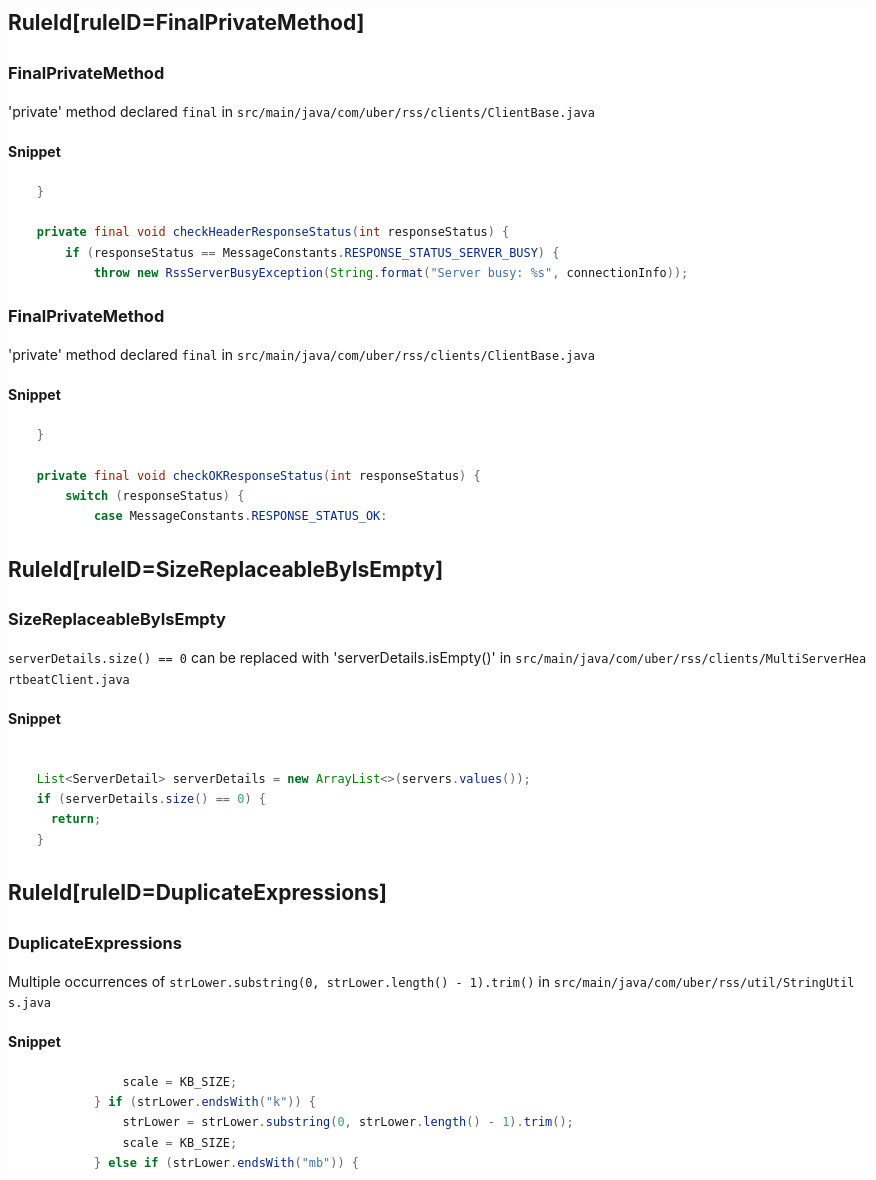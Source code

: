 ## RuleId[ruleID=FinalPrivateMethod]
### FinalPrivateMethod
'private' method declared `final`
in `src/main/java/com/uber/rss/clients/ClientBase.java`
#### Snippet
```java
    }
    
    private final void checkHeaderResponseStatus(int responseStatus) {
        if (responseStatus == MessageConstants.RESPONSE_STATUS_SERVER_BUSY) {
            throw new RssServerBusyException(String.format("Server busy: %s", connectionInfo));
```

### FinalPrivateMethod
'private' method declared `final`
in `src/main/java/com/uber/rss/clients/ClientBase.java`
#### Snippet
```java
    }

    private final void checkOKResponseStatus(int responseStatus) {
        switch (responseStatus) {
            case MessageConstants.RESPONSE_STATUS_OK:
```

## RuleId[ruleID=SizeReplaceableByIsEmpty]
### SizeReplaceableByIsEmpty
`serverDetails.size() == 0` can be replaced with 'serverDetails.isEmpty()'
in `src/main/java/com/uber/rss/clients/MultiServerHeartbeatClient.java`
#### Snippet
```java

    List<ServerDetail> serverDetails = new ArrayList<>(servers.values());
    if (serverDetails.size() == 0) {
      return;
    }
```

## RuleId[ruleID=DuplicateExpressions]
### DuplicateExpressions
Multiple occurrences of `strLower.substring(0, strLower.length() - 1).trim()`
in `src/main/java/com/uber/rss/util/StringUtils.java`
#### Snippet
```java
                scale = KB_SIZE;
            } if (strLower.endsWith("k")) {
                strLower = strLower.substring(0, strLower.length() - 1).trim();
                scale = KB_SIZE;
            } else if (strLower.endsWith("mb")) {
```
